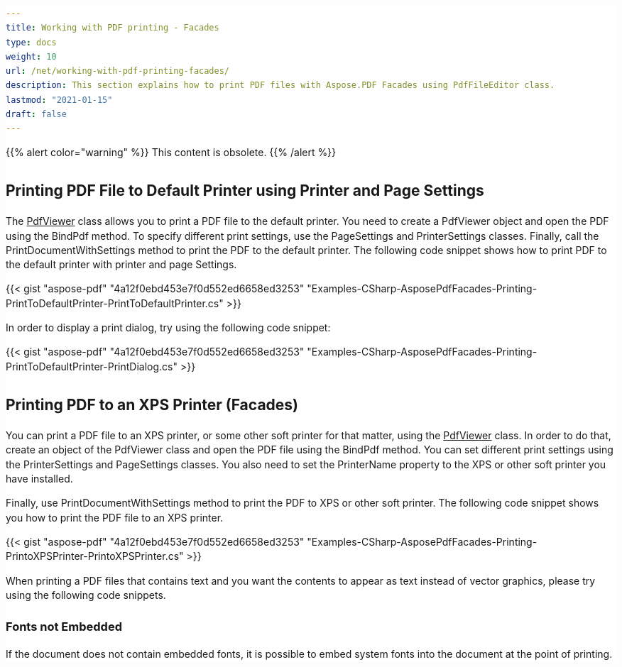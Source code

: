 ```yaml
---
title: Working with PDF printing - Facades
type: docs
weight: 10
url: /net/working-with-pdf-printing-facades/
description: This section explains how to print PDF files with Aspose.PDF Facades using PdfFileEditor class.
lastmod: "2021-01-15"
draft: false
---
```



{{% alert color="warning" %}}
This content is obsolete.
{{% /alert %}}

## **Printing PDF File to Default Printer using Printer and Page Settings**
The [PdfViewer](https://apireference.aspose.com/net/pdf/aspose.pdf.facades/pdfviewer) class allows you to print a PDF file to the default printer. You need to create a PdfViewer object and open the PDF using the BindPdf method. To specify different print settings, use the PageSettings and PrinterSettings classes. Finally, call the PrintDocumentWithSettings method to print the PDF to the default printer. The following code snippet shows how to print PDF to the default printer with printer and page Settings.



{{< gist "aspose-pdf" "4a12f0ebd453e7f0d552ed6658ed3253" "Examples-CSharp-AsposePdfFacades-Printing-PrintToDefaultPrinter-PrintToDefaultPrinter.cs" >}}

In order to display a print dialog, try using the following code snippet:

{{< gist "aspose-pdf" "4a12f0ebd453e7f0d552ed6658ed3253" "Examples-CSharp-AsposePdfFacades-Printing-PrintToDefaultPrinter-PrintDialog.cs" >}}
## **Printing PDF to an XPS Printer (Facades)**
You can print a PDF file to an XPS printer, or some other soft printer for that matter, using the [PdfViewer](https://apireference.aspose.com/net/pdf/aspose.pdf.facades/pdfviewer) class. In order to do that, create an object of the PdfViewer class and open the PDF file using the BindPdf method. You can set different print settings using the PrinterSettings and PageSettings classes. You also need to set the PrinterName property to the XPS or other soft printer you have installed.

Finally, use PrintDocumentWithSettings method to print the PDF to XPS or other soft printer. The following code snippet shows you how to print the PDF file to an XPS printer.



{{< gist "aspose-pdf" "4a12f0ebd453e7f0d552ed6658ed3253" "Examples-CSharp-AsposePdfFacades-Printing-PrintoXPSPrinter-PrintoXPSPrinter.cs" >}}

When printing a PDF files that contains text and you want the contents to appear as text instead of vector graphics, please try using the following code snippets.
### **Fonts not Embedded**
If the document does not contain embedded fonts, it is possible to embed system fonts into the document at the point of printing.
